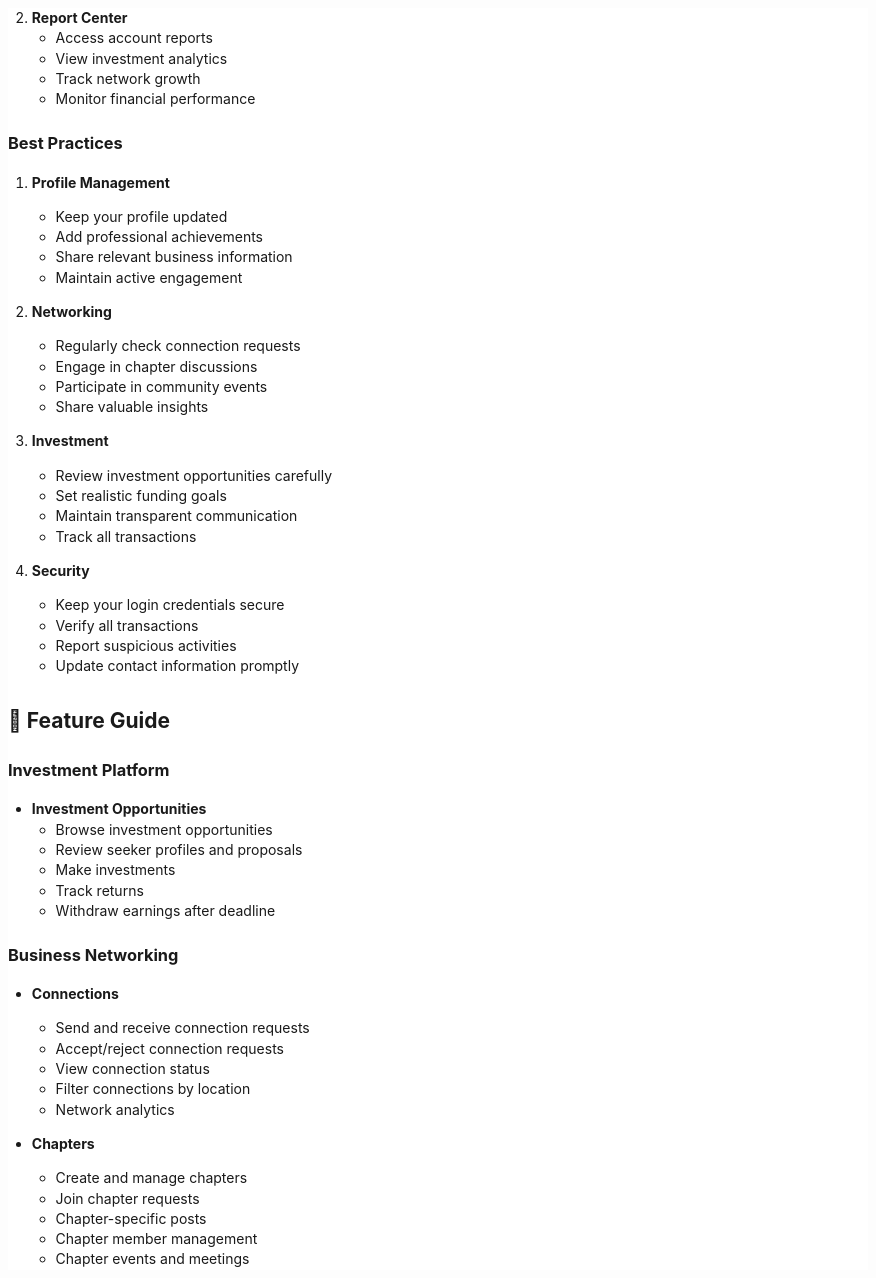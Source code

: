 2. **Report Center**
   - Access account reports
   - View investment analytics
   - Track network growth
   - Monitor financial performance

### Best Practices

1. **Profile Management**
   - Keep your profile updated
   - Add professional achievements
   - Share relevant business information
   - Maintain active engagement

2. **Networking**
   - Regularly check connection requests
   - Engage in chapter discussions
   - Participate in community events
   - Share valuable insights

3. **Investment**
   - Review investment opportunities carefully
   - Set realistic funding goals
   - Maintain transparent communication
   - Track all transactions

4. **Security**
   - Keep your login credentials secure
   - Verify all transactions
   - Report suspicious activities
   - Update contact information promptly

## 🤝 Feature Guide

### Investment Platform
- **Investment Opportunities**
  - Browse investment opportunities
  - Review seeker profiles and proposals
  - Make investments
  - Track returns
  - Withdraw earnings after deadline

### Business Networking
- **Connections**
  - Send and receive connection requests
  - Accept/reject connection requests
  - View connection status
  - Filter connections by location
  - Network analytics

- **Chapters**
  - Create and manage chapters
  - Join chapter requests
  - Chapter-specific posts
  - Chapter member management
  - Chapter events and meetings
